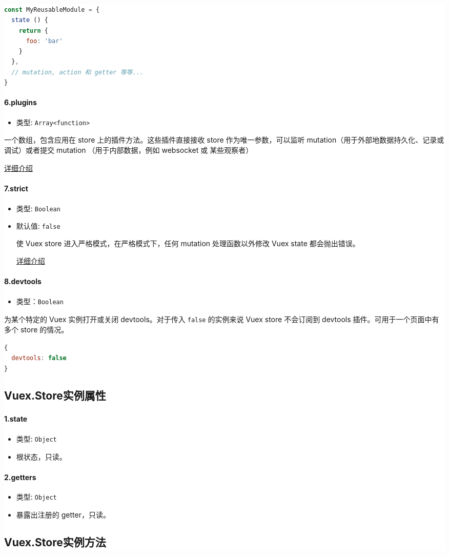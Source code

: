 ```js
const MyReusableModule = {
  state () {
    return {
      foo: 'bar'
    }
  },
  // mutation, action 和 getter 等等...
}
```

#### 6.plugins   

- 类型: `Array<function>`

一个数组，包含应用在 store 上的插件方法。这些插件直接接收 store 作为唯一参数，可以监听 mutation（用于外部地数据持久化、记录或调试）或者提交 mutation （用于内部数据，例如 websocket 或 某些观察者）

[详细介绍](https://vuex.vuejs.org/zh/guide/plugins.html)

#### 7.strict

- 类型: `Boolean`

- 默认值: `false`

  使 Vuex store 进入严格模式，在严格模式下，任何 mutation 处理函数以外修改 Vuex state 都会抛出错误。

  [详细介绍](https://vuex.vuejs.org/zh/guide/strict.html)

#### 8.devtools

- 类型：`Boolean`

为某个特定的 Vuex 实例打开或关闭 devtools。对于传入 `false` 的实例来说 Vuex store 不会订阅到 devtools 插件。可用于一个页面中有多个 store 的情况。

```js
{
  devtools: false
}
```

## **Vuex.Store实例属性**

#### 1.state

- 类型: `Object`

- 根状态，只读。

#### 2.getters

- 类型: `Object`

- 暴露出注册的 getter，只读。

## **Vuex.Store实例方法**
